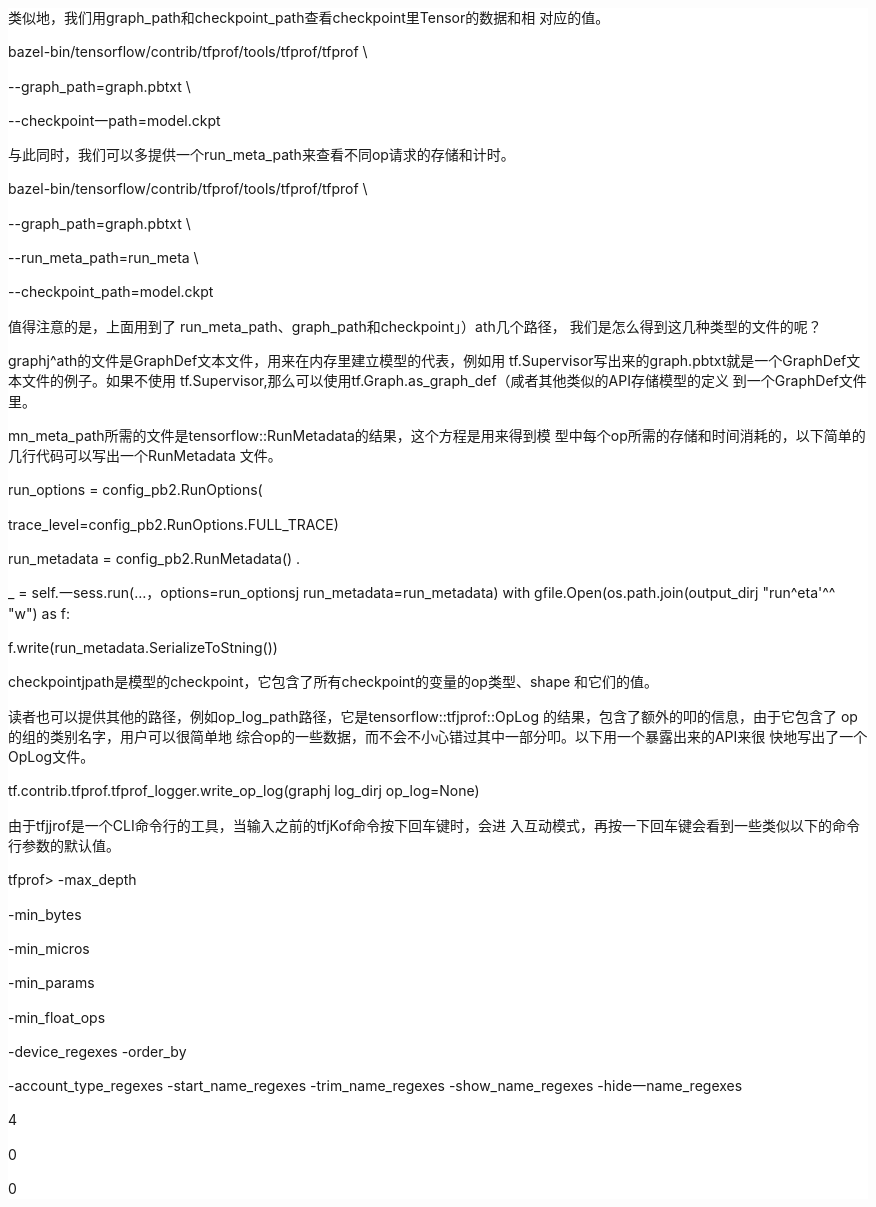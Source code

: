 类似地，我们用graph_path和checkpoint_path查看checkpoint里Tensor的数据和相 对应的值。

bazel-bin/tensorflow/contrib/tfprof/tools/tfprof/tfprof \

--graph_path=graph.pbtxt \

--checkpoint一path=model.ckpt

与此同时，我们可以多提供一个run_meta_path来查看不同op请求的存储和计时。

bazel-bin/tensorflow/contrib/tfprof/tools/tfprof/tfprof \

--graph_path=graph.pbtxt \

--run_meta_path=run_meta \

--checkpoint_path=model.ckpt

值得注意的是，上面用到了 run_meta_path、graph_path和checkpoint」）ath几个路径， 我们是怎么得到这几种类型的文件的呢？

graphj^ath的文件是GraphDef文本文件，用来在内存里建立模型的代表，例如用 tf.Supervisor写出来的graph.pbtxt就是一个GraphDef文本文件的例子。如果不使用 tf.Supervisor,那么可以使用tf.Graph.as_graph_def（咸者其他类似的API存储模型的定义 到一个GraphDef文件里。

mn_meta_path所需的文件是tensorflow::RunMetadata的结果，这个方程是用来得到模 型中每个op所需的存储和时间消耗的，以下简单的几行代码可以写出一个RunMetadata 文件。

run_options = config_pb2.RunOptions(

trace_level=config_pb2.RunOptions.FULL_TRACE)

run_metadata = config_pb2.RunMetadata()    .

_ = self.一sess.run(…，options=run_optionsj run_metadata=run_metadata) with gfile.Open(os.path.join(output_dirj "run^eta'^^ "w") as f:

f.write(run_metadata.SerializeToStning())

checkpointjpath是模型的checkpoint，它包含了所有checkpoint的变量的op类型、shape 和它们的值。

读者也可以提供其他的路径，例如op_log_path路径，它是tensorflow::tfjprof::OpLog 的结果，包含了额外的叩的信息，由于它包含了 op的组的类别名字，用户可以很简单地 综合op的一些数据，而不会不小心错过其中一部分叩。以下用一个暴露出来的API来很 快地写出了一个OpLog文件。

tf.contrib.tfprof.tfprof_logger.write_op_log(graphj log_dirj op_log=None)

由于tfjjrof是一个CLI命令行的工具，当输入之前的tfjKof命令按下回车键时，会进 入互动模式，再按一下回车键会看到一些类似以下的命令行参数的默认值。

tfprof> -max_depth

-min_bytes

-min_micros

-min_params

-min_float_ops

-device_regexes -order_by

-account_type_regexes -start_name_regexes -trim_name_regexes -show_name_regexes -hide一name_regexes

4

0

0
